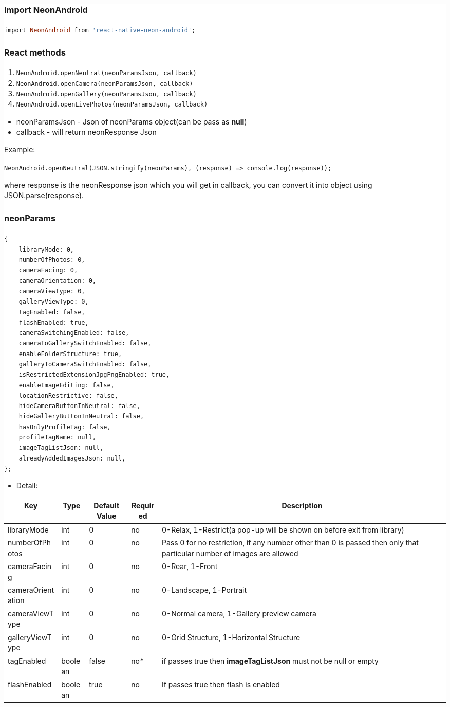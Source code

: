 ### Import NeonAndroid
```ruby
import NeonAndroid from 'react-native-neon-android';
```
### React methods
1. ``` NeonAndroid.openNeutral(neonParamsJson, callback) ```
2. ``` NeonAndroid.openCamera(neonParamsJson, callback) ```
3. ``` NeonAndroid.openGallery(neonParamsJson, callback) ```
4. ``` NeonAndroid.openLivePhotos(neonParamsJson, callback) ```

- neonParamsJson - Json of neonParams object(can be pass as **null**)
- callback - will return neonResponse Json

Example:
```
NeonAndroid.openNeutral(JSON.stringify(neonParams), (response) => console.log(response));
```
where response is the neonResponse json which you will get in callback, you can convert it into object using JSON.parse(response).

### neonParams
```
{
    libraryMode: 0,
    numberOfPhotos: 0,
    cameraFacing: 0,
    cameraOrientation: 0,
    cameraViewType: 0,
    galleryViewType: 0,
    tagEnabled: false,
    flashEnabled: true,
    cameraSwitchingEnabled: false,
    cameraToGallerySwitchEnabled: false,
    enableFolderStructure: true,
    galleryToCameraSwitchEnabled: false,
    isRestrictedExtensionJpgPngEnabled: true,
    enableImageEditing: false,
    locationRestrictive: false,
    hideCameraButtonInNeutral: false,
    hideGalleryButtonInNeutral: false,
    hasOnlyProfileTag: false,
    profileTagName: null,
    imageTagListJson: null,
    alreadyAddedImagesJson: null,
};
```
- Detail:

| Key | Type | Default Value | Required | Description |
| --- | --- | --- | --- | --- |
| libraryMode | int | 0 | no | 0-Relax, 1-Restrict(a pop-up will be shown on before exit from library) |
| numberOfPhotos | int | 0 | no | Pass 0 for no restriction, if any number other than 0 is passed then only that particular number of images are allowed  |
| cameraFacing | int | 0 | no | 0-Rear, 1-Front |
| cameraOrientation | int | 0 | no | 0-Landscape, 1-Portrait |
| cameraViewType | int | 0 | no | 0-Normal camera, 1-Gallery preview camera |
| galleryViewType | int | 0 | no | 0-Grid Structure, 1-Horizontal Structure |
| tagEnabled | boolean | false | no* | if passes true then **imageTagListJson** must not be null or empty |
| flashEnabled | boolean | true | no | If passes true then flash is enabled |